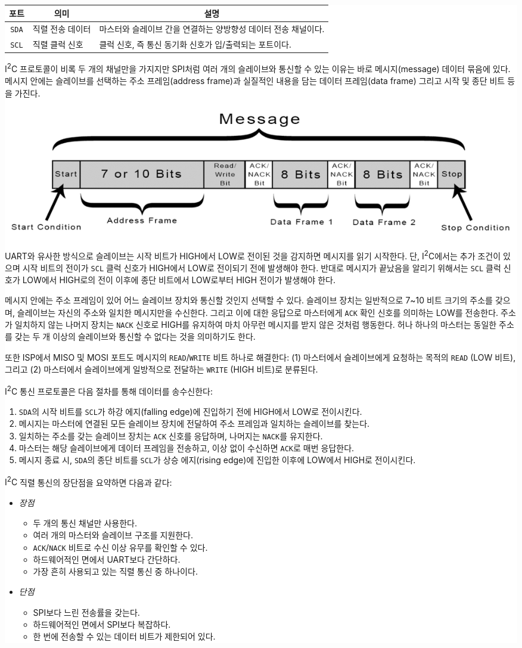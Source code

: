 | 포트    | 의미        | 설명                                  |
|:-----:|-----------|-------------------------------------|
| `SDA` | 직렬 전송 데이터 | 마스터와 슬레이브 간을 연결하는 양방향성 데이터 전송 채널이다. |
| `SCL` | 직렬 클럭 신호  | 클럭 신호, 즉 통신 동기화 신호가 입/출력되는 포트이다.    |

$\mathsf{I^2C}$ 프로토콜이 비록 두 개의 채널만을 가지지만 SPI처럼 여러 개의 슬레이브와 통신할 수 있는 이유는 바로 메시지(message) 데이터 묶음에 있다. 메시지 안에는 슬레이브를 선택하는 주소 프레임(address frame)과 실질적인 내용을 담는 데이터 프레임(data frame) 그리고 시작 및 종단 비트 등을 가진다.

![I2C 통신 프로토콜의 메시지 구조](/images/docs/mcu/comm_serial_message.png)

UART와 유사한 방식으로 슬레이브는 시작 비트가 HIGH에서 LOW로 전이된 것을 감지하면 메시지를 읽기 시작한다. 단, $\mathsf{I^2C}$에서는 추가 조건이 있으며 시작 비트의 전이가 `SCL` 클럭 신호가 HIGH에서 LOW로 전이되기 전에 발생해야 한다. 반대로 메시지가 끝났음을 알리기 위해서는 `SCL` 클럭 신호가 LOW에서 HIGH로의 전이 이후에 종단 비트에서 LOW로부터 HIGH 전이가 발생해야 한다. 

메시지 안에는 주소 프레임이 있어 어느 슬레이브 장치와 통신할 것인지 선택할 수 있다. 슬레이브 장치는 일반적으로 7~10 비트 크기의 주소를 갖으며, 슬레이브는 자신의 주소와 일치한 메시지만을 수신한다. 그리고 이에 대한 응답으로 마스터에게 `ACK` 확인 신호를 의미하는 LOW를 전송한다. 주소가 일치하지 않는 나머지 장치는 `NACK` 신호로 HIGH를 유지하여 마치 아무런 메시지를 받지 않은 것처럼 행동한다. 허나 하나의 마스터는 동일한 주소를 갖는 두 개 이상의 슬레이브와 통신할 수 없다는 것을 의미하기도 한다.

또한 ISP에서 MISO 및 MOSI 포트도 메시지의 `READ`/`WRITE` 비트 하나로 해결한다: (1) 마스터에서 슬레이브에게 요청하는 목적의 `READ` (LOW 비트), 그리고 (2) 마스터에서 슬레이브에게 일방적으로 전달하는 `WRITE` (HIGH 비트)로 분류된다.

$\mathsf{I^2C}$ 통신 프로토콜은 다음 절차를 통해 데이터를 송수신한다:

1. `SDA`의 시작 비트를 `SCL`가 하강 에지(falling edge)에 진입하기 전에 HIGH에서 LOW로 전이시킨다.
2. 메시지는 마스터에 연결된 모든 슬레이브 장치에 전달하여 주소 프레임과 일치하는 슬레이브를 찾는다.
3. 일치하는 주소를 갖는 슬레이브 장치는 `ACK` 신호를 응답하며, 나머지는 `NACK`를 유지한다.
4. 마스터는 해당 슬레이브에게 데이터 프레임을 전송하고, 이상 없이 수신하면 `ACK`로 매번 응답한다.
5. 메시지 종료 시, `SDA`의 종단 비트를 `SCL`가 상승 에지(rising edge)에 진입한 이후에 LOW에서 HIGH로 전이시킨다.

$\mathsf{I^2C}$ 직렬 통신의 장단점을 요약하면 다음과 같다:

* *장점*
    * 두 개의 통신 채널만 사용한다.
    * 여러 개의 마스터와 슬레이브 구조를 지원한다.
    * `ACK`/`NACK` 비트로 수신 이상 유무를 확인할 수 있다.
    * 하드웨어적인 면에서 UART보다 간단하다.
    * 가장 흔히 사용되고 있는 직렬 통신 중 하나이다.

* *단점*
    * SPI보다 느린 전송률을 갖는다.
    * 하드웨어적인 면에서 SPI보다 복잡하다.
    * 한 번에 전송할 수 있는 데이터 비트가 제한되어 있다.
